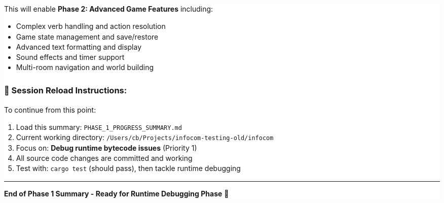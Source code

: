 This will enable **Phase 2: Advanced Game Features** including:
- Complex verb handling and action resolution
- Game state management and save/restore
- Advanced text formatting and display
- Sound effects and timer support
- Multi-room navigation and world building

### 💾 Session Reload Instructions:

To continue from this point:
1. Load this summary: `PHASE_1_PROGRESS_SUMMARY.md`
2. Current working directory: `/Users/cb/Projects/infocom-testing-old/infocom`
3. Focus on: **Debug runtime bytecode issues** (Priority 1)
4. All source code changes are committed and working
5. Test with: `cargo test` (should pass), then tackle runtime debugging

---

**End of Phase 1 Summary - Ready for Runtime Debugging Phase** 🎯